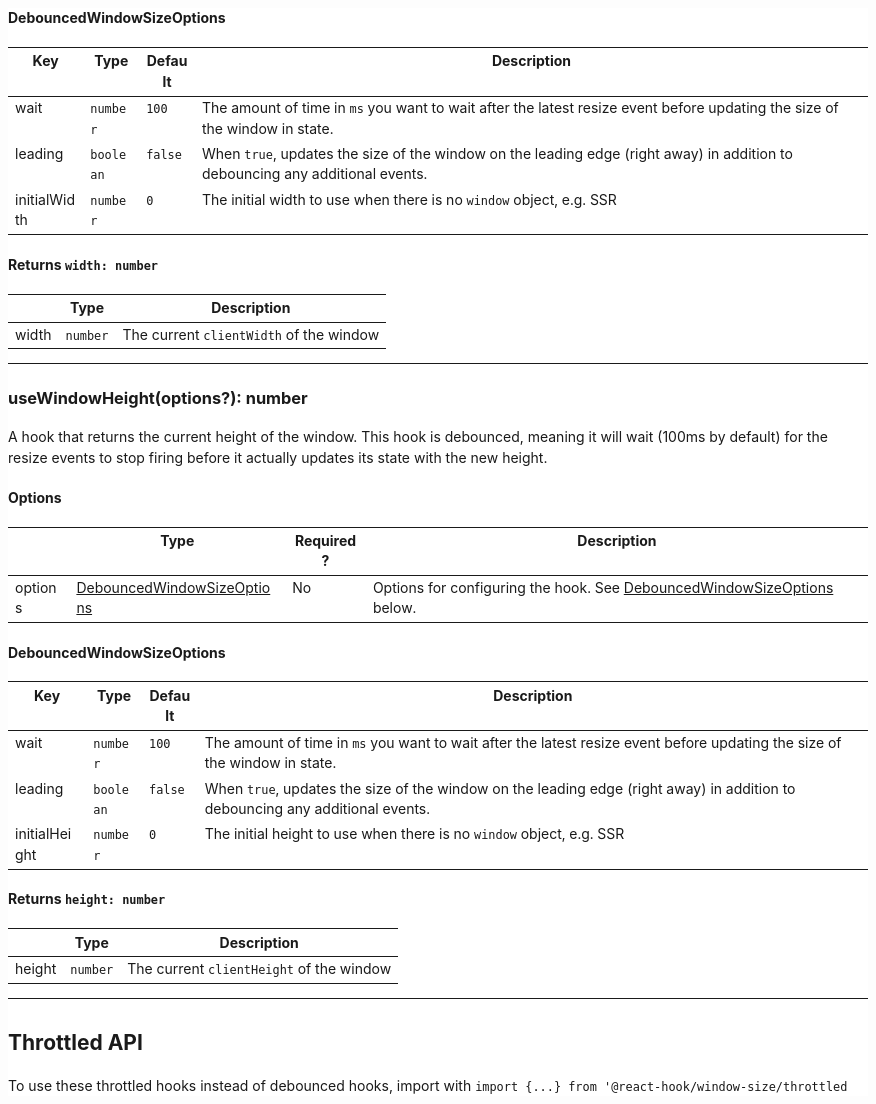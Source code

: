 #### DebouncedWindowSizeOptions

| Key          | Type      | Default | Description                                                                                                                   |
| ------------ | --------- | ------- | ----------------------------------------------------------------------------------------------------------------------------- |
| wait         | `number`  | `100`   | The amount of time in `ms` you want to wait after the latest resize event before updating the size of the window in state.    |
| leading      | `boolean` | `false` | When `true`, updates the size of the window on the leading edge (right away) in addition to debouncing any additional events. |
| initialWidth | `number`  | `0`     | The initial width to use when there is no `window` object, e.g. SSR                                                           |

#### Returns `width: number`

|       | Type     | Description                             |
| ----- | -------- | --------------------------------------- |
| width | `number` | The current `clientWidth` of the window |

---

### useWindowHeight(options?): number

A hook that returns the current height of the window. This hook is debounced, meaning it will
wait (100ms by default) for the resize events to stop firing before it actually updates its state with
the new height.

#### Options

|         | Type                                                        | Required? | Description                                                                                              |
| ------- | ----------------------------------------------------------- | --------- | -------------------------------------------------------------------------------------------------------- |
| options | [DebouncedWindowSizeOptions](#debouncedwindowsizeoptions-2) | No        | Options for configuring the hook. See [DebouncedWindowSizeOptions](#debouncedwindowsizeoptions-2) below. |

#### DebouncedWindowSizeOptions

| Key           | Type      | Default | Description                                                                                                                   |
| ------------- | --------- | ------- | ----------------------------------------------------------------------------------------------------------------------------- |
| wait          | `number`  | `100`   | The amount of time in `ms` you want to wait after the latest resize event before updating the size of the window in state.    |
| leading       | `boolean` | `false` | When `true`, updates the size of the window on the leading edge (right away) in addition to debouncing any additional events. |
| initialHeight | `number`  | `0`     | The initial height to use when there is no `window` object, e.g. SSR                                                          |

#### Returns `height: number`

|        | Type     | Description                              |
| ------ | -------- | ---------------------------------------- |
| height | `number` | The current `clientHeight` of the window |

---

## Throttled API

To use these throttled hooks instead of debounced hooks, import with `import {...} from '@react-hook/window-size/throttled`
